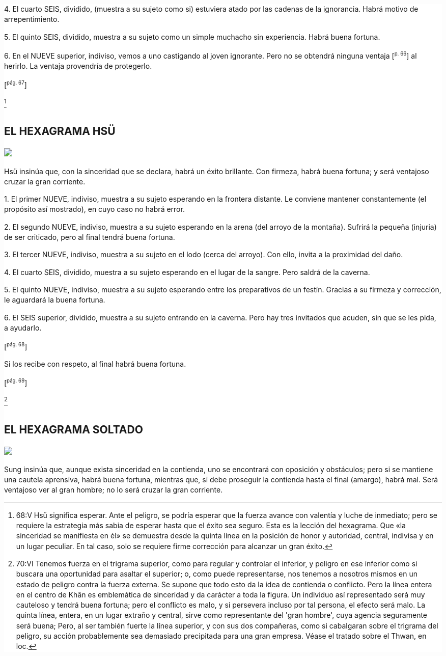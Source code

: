4\. El cuarto SEIS, dividido, (muestra a su sujeto como si) estuviera atado por las cadenas de la ignorancia. Habrá motivo de arrepentimiento.

5\. El quinto SEIS, dividido, muestra a su sujeto como un simple muchacho sin experiencia. Habrá buena fortuna.

6\. En el NUEVE superior, indiviso, vemos a uno castigando al joven ignorante. Pero no se obtendrá ninguna ventaja <span id="p66">[<sup><small>p. 66</small></sup>]</span> al herirlo. La ventaja provendría de protegerlo.



<span id="p67">[<sup><small>pág. 67</small></sup>]</span>

[^64]

## EL HEXAGRAMA HSÜ

![](image/book/Confucianism/The_I_Ching/hex010111.jpg)

Hsü insinúa que, con la sinceridad que se declara, habrá un éxito brillante. Con firmeza, habrá buena fortuna; y será ventajoso cruzar la gran corriente.

1\. El primer NUEVE, indiviso, muestra a su sujeto esperando en la frontera distante. Le conviene mantener constantemente (el propósito así mostrado), en cuyo caso no habrá error.

2\. El segundo NUEVE, indiviso, muestra a su sujeto esperando en la arena (del arroyo de la montaña). Sufrirá la pequeña (injuria) de ser criticado, pero al final tendrá buena fortuna.

3\. El tercer NUEVE, indiviso, muestra a su sujeto en el lodo (cerca del arroyo). Con ello, invita a la proximidad del daño.

4\. El cuarto SEIS, dividido, muestra a su sujeto esperando en el lugar de la sangre. Pero saldrá de la caverna.

5\. El quinto NUEVE, indiviso, muestra a su sujeto esperando entre los preparativos de un festín. Gracias a su firmeza y corrección, le aguardará la buena fortuna.

6\. El SEIS superior, dividido, muestra a su sujeto entrando en la caverna. Pero hay tres invitados que acuden, sin que se les pida, a ayudarlo.

<span id="p68">[<sup><small>pág. 68</small></sup>]</span>

Si los recibe con respeto, al final habrá buena fortuna.



<span id="p69">[<sup><small>pág. 69</small></sup>]</span>

[^65]

## EL HEXAGRAMA SOLTADO

![](image/book/Confucianism/The_I_Ching/hex111010.jpg)

Sung insinúa que, aunque exista sinceridad en la contienda, uno se encontrará con oposición y obstáculos; pero si se mantiene una cautela aprensiva, habrá buena fortuna, mientras que, si debe proseguir la contienda hasta el final (amargo), habrá mal. Será ventajoso ver al gran hombre; no lo será cruzar la gran corriente.


[^60]: 58:I El texto bajo cada hexagrama consta de un párrafo del rey Wăn, que explica la figura en su conjunto, y seis párrafos (en el caso de los hexagramas 1 y 2, de siete) del duque de Kâu, que explican cada línea. Las notas explicativas introducidas anteriormente no se repetirán. Se usará un doble espacio para separar la parte del rey Wăn de la de su hijo.
[^61]: 61:II Aquí se atribuyen a Khwăn los mismos atributos que en el hexagrama anterior a <i>Kh</i>ien; pero con una diferencia. La figura, compuesta por seis líneas divididas, expresa el ideal de subordinación y docilidad. El hombre superior, representado por ella, no debe tomar la iniciativa; y al seguirla encontrará a su señor, es decir, al sujeto de <i>Kh</i>ien. Además, la corrección y firmeza se definen como las de una yegua, dócil y fuerte, pero una criatura al servicio del hombre. Que no es el sexo del animal lo que el escritor tiene principalmente en mente se desprende de la mención inmediata del hombre superior y su señor.
[^62]: 63:III El carácter llamado Kun es pictórico y su propósito era mostrar cómo una planta lucha con dificultad para salir de la tierra, elevándose gradualmente sobre la superficie. Esta dificultad, que marca las primeras etapas del crecimiento de una planta, se utiliza para simbolizar las luchas que marcan el surgimiento de un estado a partir de un estado de desorden, como consecuencia de una gran revolución. Esto mismo se denota por la combinación de los trigramas que forman la figura, como se verá en las notas del Apéndice II.
[^63]: 66:IV Mientras <i>K</i>un nos muestra plantas que luchan por salir de la superficie, Măng nos sugiere su apariencia pequeña y poco desarrollada; de ahí que se convirtiera en símbolo de la inexperiencia e ignorancia juvenil. El objetivo del hexagrama es mostrar cómo el padre y gobernante debe afrontar dicha condición, cuya autoridad y deber están representados por la segunda y la sexta, las dos líneas enteras. Todo lo comprendido entre la primera y la última oración del Thwan debe interpretarse como una respuesta oracular recibida por quien adivina sobre la iluminación del joven ignorante. Esto explica su carácter más enigmático de lo habitual y su carácter parcialmente rítmico. Véase el Apéndice I, en loc.
[^64]: 68:V Hsü significa esperar. Ante el peligro, se podría esperar que la fuerza avance con valentía y luche de inmediato; pero se requiere la estrategia más sabia de esperar hasta que el éxito sea seguro. Esta es la lección del hexagrama. Que «la sinceridad se manifiesta en él» se demuestra desde la quinta línea en la posición de honor y autoridad, central, indivisa y en un lugar peculiar. En tal caso, solo se requiere firme corrección para alcanzar un gran éxito.
[^65]: 70:VI Tenemos fuerza en el trigrama superior, como para regular y controlar el inferior, y peligro en ese inferior como si buscara una oportunidad para asaltar el superior; o, como puede representarse, nos tenemos a nosotros mismos en un estado de peligro contra la fuerza externa. Se supone que todo esto da la idea de contienda o conflicto. Pero la línea entera en el centro de Khân es emblemática de sinceridad y da carácter a toda la figura. Un individuo así representado será muy cauteloso y tendrá buena fortuna; pero el conflicto es malo, y si persevera incluso por tal persona, el efecto será malo. La quinta línea, entera, en un lugar extraño y central, sirve como representante del 'gran hombre', cuya agencia seguramente será buena; Pero, al ser también fuerte la línea superior, y con sus dos compañeras, como si cabalgaran sobre el trigrama del peligro, su acción probablemente sea demasiado precipitada para una gran empresa. Véase el tratado sobre el Thwan, en loc.
[^66]: 72:VII La conducción de expediciones militares en un reino feudal, y podríamos decir, generalmente, se denota con el hexagrama Sze. Consultando los Apéndices I y II para una explicación de cómo la combinación de líneas sugiere la idea de un ejército, y asumiendo dicha idea, es fácil ver cómo la línea entera en segundo lugar debe interpretarse como general, a quien corresponde la línea dividida en quinto y real lugar. Por lo tanto, se deposita plena confianza en él. Es fuerte (p. 73) y correcto, y sus empresas tendrán éxito. Se le denomina <i>k</i>ang <i>z</i>ăn, 'un hombre anciano y experimentado'.
[^67]: 75:VIII La idea de unión entre los diferentes miembros y clases de un estado, y cómo puede lograrse, es el tema del hexagrama Pî. La línea que ocupa el quinto lugar, o el de la autoridad, en el hexagrama, representa al gobernante a quien los súbditos de todas las demás líneas se someten sin reservas. Según las reglas generales del simbolismo de las líneas, la segunda línea es correlativa de la quinta; pero todas las demás líneas se someten aquí a esta quinta; lo cual también es una ley del Yî, según la «Lectura Diaria». Me parece sospechosa, ya que fue creada para la ocasión. La armonía de la unión, por lo tanto, debe ser asegurada por la autoridad soberana de uno; pero se le advierte que se asegure de que su virtud sea la que le corresponde, y se advierte a los súbditos que no tarden en someterse a él.
[^68]: 77:IX El nombre Hsiâo <i>Kh</i>û se interpreta como «pequeña moderación». Una vez determinada la idea de «moderación» que transmite la figura, se deduce fácilmente que esta debe ser pequeña, pues su representante es la línea dividida en cuarto lugar; y el freno que esta impone a todas las líneas indivisas no puede ser grande. Incluso si suponemos, como hacen muchos críticos, que toda la virtud del trigrama superior Sol se concentra en su primera línea, el atributo que se le atribuye es la dócil flexibilidad, que no puede resistir por mucho tiempo la fuerza simbolizada por el trigrama inferior <i>Kh</i>ien. Por lo tanto, la moderación es pequeña, y al final habrá «progreso y éxito».
[^69]: 80:X El carácter que da nombre al hexagrama también desempeña un papel importante en el simbolismo; y esta puede ser la razón por la que, como nombre, no ocupa el primer lugar en el Thwan. Al observar la figura, vemos que está compuesta por los trigramas Tui, que representa un pantano, y <i>Kh</i>ien, que representa el cielo. Tui es un trigrama yin, y su línea superior está dividida. Debajo de <i>Kh</i>ien, el gran símbolo de fuerza, puede sugerir fácilmente la idea de pisar la cola de un tigre, que era una antigua forma de expresar lo que era peligroso (Shû V, XXV, 2). Pero ¿qué sugiere la afirmación de que «el tigre no muerde al que lo pisa»? El atributo de Tui es la satisfacción complaciente. Por supuesto, tal atributo no podría predicarse de alguien que estaba en los colmillos de un tigre. La salida ilesa de tal peligro sugiere aún más la idea de «progreso y éxito» en el plan que el rey Wăn tenía en mente. Y según el Apéndice VI, ese plan era la «decencia», la observancia de todas las reglas de cortesía. Sobre estas, como otros tantos escalones, se puede avanzar con seguridad en medio de escenas de desorden y peligro.
[^70]: 82:XI El lenguaje del Thwan hace referencia a la forma de Thâi, con las tres líneas fuertes de <i>Kh</i>ien debajo, y las tres líneas débiles de Khwăn arriba. Las primeras son 'las grandes', activas y vigorosas; las últimas son 'las pequeñas', inactivas y sumisas. Pero, ¿de dónde han 'venido' las primeras, y adónde han ido las últimas? En muchas ediciones del Yî debajo del hexagrama de Thâi aquí, aparece el de Kwei Mei, el 54.º en orden ( ![](image/book/Confucianism/The_I_Ching/hex001011.jpg)), que se convierte en Thâi, si las líneas tercera y cuarta intercambian lugares. Pero en las notas sobre el Thwan, en el primer Apéndice, sobre el hexagrama 6, he hablado de la doctrina de las 'figuras cambiantes', y he dado a entender mi incredulidad al respecto. Los diferentes hexagramas surgieron necesariamente mediante la manipulación continua de las líneas indivisas y divididas, colocándolas una sobre otra y sobre sí mismas. Cuando el rey Wăn escribió estos Thwan, tomó los 64 hexagramas tal como los tenía a mano, y no los formó uno a partir de otro mediante ningún proceso de adivinación. «Ido» y «venido» son simplemente equivalentes a «abajo» y «arriba», tanto en el trigrama inferior como en el superior.
[^71]: 85:XII La forma de Phî, como se verá, es exactamente la opuesta a la de Thâi. Mucho de lo dicho sobre su interpretación se aplicará a este caso, o al menos ayudará al estudiante a comprender el significado de su simbolismo. Phî es el hexagrama del séptimo mes. Las influencias geniales han cumplido su función; los procesos de crecimiento han llegado a su fin. De ahora en adelante, debe buscarse un deterioro creciente.
[^72]: 87:XIII Thung <i>Z</i>ăn describe una condición de la naturaleza y del estado opuesta a la de Phî. Había angustia y obstrucción; aquí hay unión. Pero la unión debe basarse enteramente en consideraciones públicas, sin rastro de egoísmo.
[^73]: 88:XIV Tâ Yû significa «Gran Posesión»; denota en un reino un estado de prosperidad y abundancia, y en una familia o individuo, un estado de opulencia. El peligro que amenaza tal condición surge del orgullo que probablemente engendra. Pero todo aquí se opone a ello. Aparte del simbolismo de los trigramas, el lugar de honor lo ocupa una línea débil, de modo que su sujeto será humilde; y todas las demás líneas, a pesar de su fuerza, actuarán con obediencia y simpatía. Habrá gran progreso y éxito.
[^74]: 90:XV Un ensayo sobre la humildad sigue con acierto al de la abundancia de posesiones. La tercera línea, que es una línea completa entre cinco divididas, ocupando el lugar más alto del trigrama inferior, es considerada por los editores de Khang-hsî y muchos otros como «el señor del hexagrama», el representante de la humildad, fuerte, pero que se humilla. No hay nada en el texto que nos haga profundizar en el simbolismo de la figura. La humildad es el camino al éxito permanente.
[^75]: 92:XVI El hexagrama Yü denotaba para el rey Win un estado de armonía y feliz satisfacción en todo el reino, cuando el pueblo se regocijaba en su soberano y lo obedecía con prontitud. En tal momento, sus nombramientos y cualquier iniciativa militar serían aclamados y apoyados. La cuarta línea, entera, representa al señor de la figura, y al estar cerca de la quinta, o lugar de dignidad, debe considerarse el ministro o funcionario principal del gobernante. El gobernante le otorga su confianza; y todos los representados por las demás líneas le rinden obediencia.
[^76]: 94:XVII Sui simboliza la idea de seguir. Se dice que sigue a Yü, símbolo de armonía y satisfacción. Donde se dan estas condiciones, los hombres con seguridad seguirán; no seguirán a aquellos en quienes no confían. El hexagrama incluye los casos en que uno sigue a otros, y en que otros lo siguen a uno; y el auspicio de gran progreso y éxito se debe a su flexibilidad y aplicabilidad. Pero en ambos casos, el seguimiento debe guiarse por una referencia a lo apropiado y correcto. Véanse las notas sobre el Thwan y el Gran Simbolismo.
[^77]: 96:XVIII En el sexto apéndice se dice: «Quienes siguen a otro tienen la certeza de tener servicios (que realizar), y por lo tanto, a Sui le sigue Kû». Pero Kû significa tener servicios penosos o problemáticos que realizar. Denota aquí un estado en el que las cosas se deterioran, como por veneno o gusanos venenosos; y se supone que la figura describe la detención del deterioro y la restauración de la salud y el vigor, justificando así su auspicio de gran progreso y éxito. Para lograr tal resultado, sin embargo, se requerirán grandes esfuerzos, como cruzar el gran río; y también es necesaria una cuidadosa consideración de los eventos que han provocado el estado de deterioro y las medidas que se deben tomar para remediarlo. Véase el apéndice I sobre los «tres días».
[^78]: 98:XIX En el Apéndice VI, Lin se explica con el significado de "grande". El escritor, habiendo malinterpretado el significado del Kû anterior, añade: "Quien realiza tales servicios puede volverse «grande»". Pero Lin denota el enfoque de la autoridad: inspeccionar, confortar o gobernar. Cuando observamos la figura, vemos dos líneas fuertes e indivisas que avanzan sobre las cuatro líneas débiles que están por encima de ellas, y de ahí sigue la seguridad de que su acción será poderosa y exitosa. Sin embargo, esa acción debe estar gobernada por la rectitud y por la precaución basada en el carácter cambiante de todas las condiciones y eventos. El significado de la oración final se da en el Apéndice I simplemente como: "el poder que avanza decaerá en poco tiempo". Lû <i>K</i>ăn-<i>kh</i>î (dinastía Ming) dice: "El sol (o el día) es el símbolo de lo que es Yang; y la luna es el símbolo de lo que es Yin. Ocho es el número de la segunda de las cuatro figuras emblemáticas (el Yin menor), y siete es el número de la tercera de ellas (el Yang menor). Por lo tanto, para indicar el período de la llegada de lo que es Yin, usamos la frase "el octavo mes"; y para indicar el período de la llegada de lo que es Yang, usamos la frase "el séptimo día". Los editores de Khang-hsî afirman que esta es la mejor explicación del lenguaje del Texto que se puede dar: "Los números Yang culminan en 9, la influencia luego retrocede y produce el 8 del Yin menor. Los números Yin culminan en 6, y el siguiente avance produce el 7 del Yang menor; de modo que 7 y 8 son los números que indican el primer nacimiento de lo que es Yin y lo que es Yang". "Si buscamos", añaden, "cualquier otra explicación de la fraseología del Texto, y expresiones como "3 días", "3 años", "10 años", etc., las hacemos ininteligibles". Lin es el hexagrama del duodécimo mes.